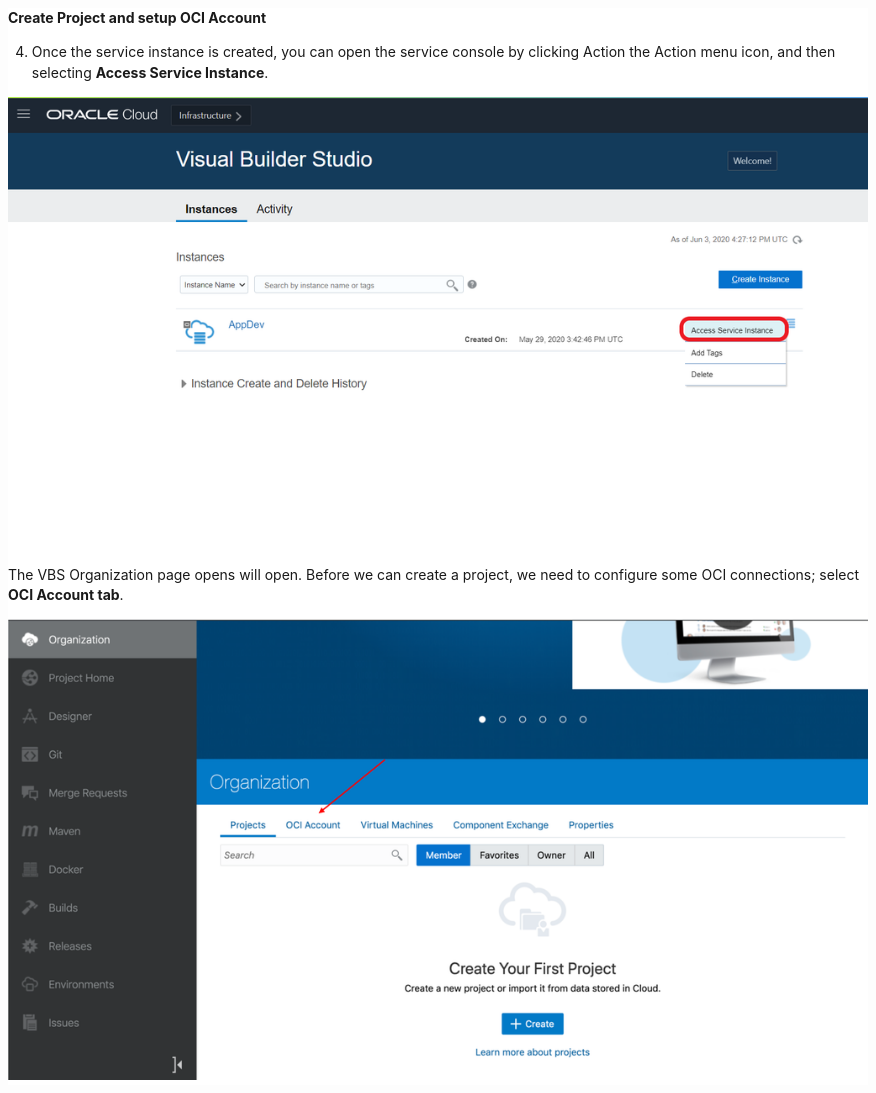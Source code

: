
 **Create Project and setup OCI Account**

  4. Once the service instance is created, you can open the service console by clicking Action the Action menu icon, and then                selecting **Access Service Instance**.

   ![](images/50/image4e.png " ")

   The VBS Organization page opens will open. Before we can create a project, we need to configure some OCI connections; select **OCI Account tab**.


   ![](images/50/VBCS-7.png " ")
